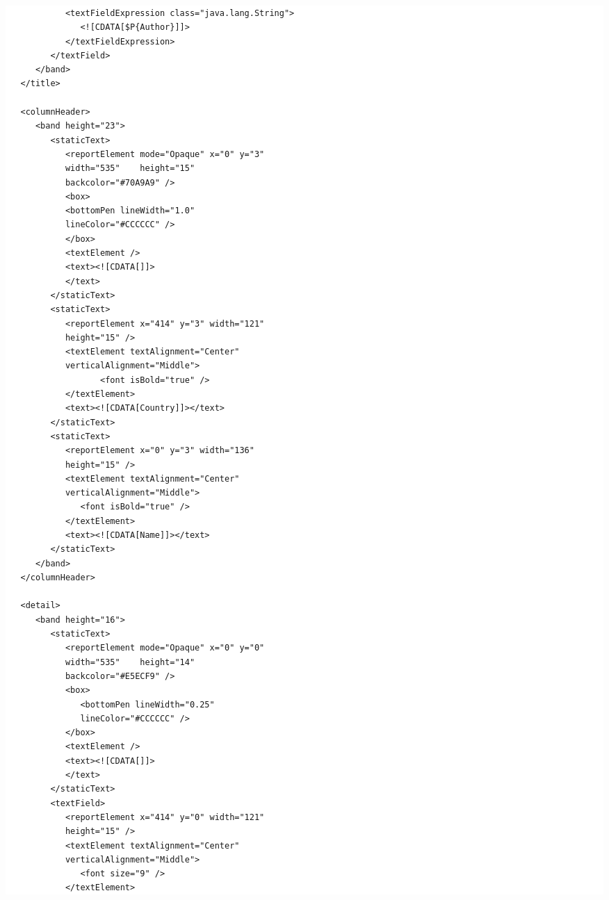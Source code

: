 ```
            <textFieldExpression class="java.lang.String">
               <![CDATA[$P{Author}]]>
            </textFieldExpression>
         </textField>
      </band>
   </title>

   <columnHeader>
      <band height="23">
         <staticText>
            <reportElement mode="Opaque" x="0" y="3"
            width="535"    height="15"
            backcolor="#70A9A9" />
            <box>
            <bottomPen lineWidth="1.0"
            lineColor="#CCCCCC" />
            </box>
            <textElement />
            <text><![CDATA[]]>
            </text>
         </staticText>
         <staticText>
            <reportElement x="414" y="3" width="121"
            height="15" />
            <textElement textAlignment="Center"
            verticalAlignment="Middle">
                   <font isBold="true" />
            </textElement>
            <text><![CDATA[Country]]></text>
         </staticText>
         <staticText>
            <reportElement x="0" y="3" width="136"
            height="15" />
            <textElement textAlignment="Center"
            verticalAlignment="Middle">
               <font isBold="true" />
            </textElement>
            <text><![CDATA[Name]]></text>
         </staticText>
      </band>
   </columnHeader>

   <detail>
      <band height="16">
         <staticText>
            <reportElement mode="Opaque" x="0" y="0"
            width="535"    height="14"
            backcolor="#E5ECF9" />
            <box>
               <bottomPen lineWidth="0.25"
               lineColor="#CCCCCC" />
            </box>
            <textElement />
            <text><![CDATA[]]>
            </text>
         </staticText>
         <textField>
            <reportElement x="414" y="0" width="121"
            height="15" />
            <textElement textAlignment="Center"
            verticalAlignment="Middle">
               <font size="9" />
            </textElement>
```